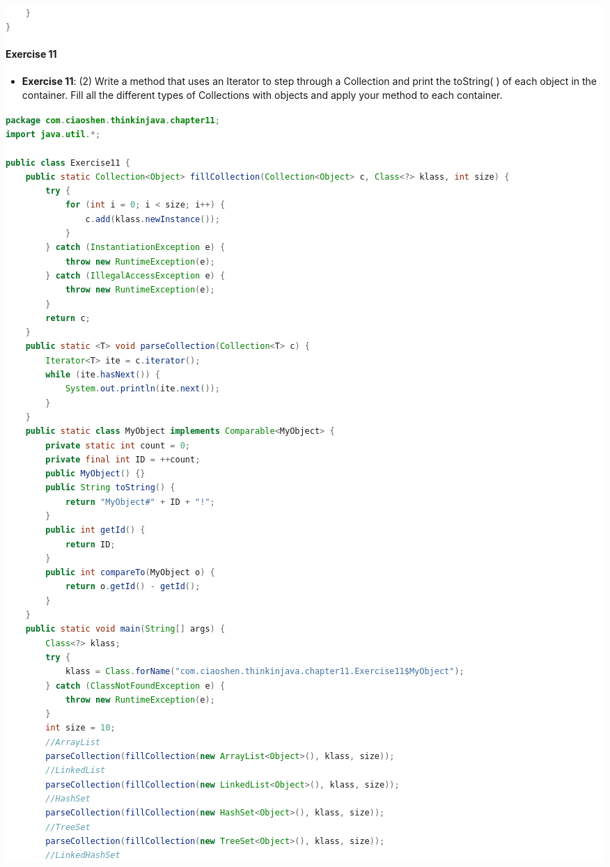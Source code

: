 ```java
    }
}
```

#### Exercise 11
* **Exercise 11**: (2) Write a method that uses an Iterator to step through a Collection and print the toString( ) of each object in the container. Fill all the different types of Collections with objects and apply your method to each container.

```java
package com.ciaoshen.thinkinjava.chapter11;
import java.util.*;

public class Exercise11 {
    public static Collection<Object> fillCollection(Collection<Object> c, Class<?> klass, int size) {
        try {
            for (int i = 0; i < size; i++) {
                c.add(klass.newInstance());
            }
        } catch (InstantiationException e) {
            throw new RuntimeException(e);
        } catch (IllegalAccessException e) {
            throw new RuntimeException(e);
        }
        return c;
    }
    public static <T> void parseCollection(Collection<T> c) {
        Iterator<T> ite = c.iterator();
        while (ite.hasNext()) {
            System.out.println(ite.next());
        }
    }
    public static class MyObject implements Comparable<MyObject> {
        private static int count = 0;
        private final int ID = ++count;
        public MyObject() {}
        public String toString() {
            return "MyObject#" + ID + "!";
        }
        public int getId() {
            return ID;
        }
        public int compareTo(MyObject o) {
            return o.getId() - getId();
        }
    }
    public static void main(String[] args) {
        Class<?> klass;
        try {
            klass = Class.forName("com.ciaoshen.thinkinjava.chapter11.Exercise11$MyObject");
        } catch (ClassNotFoundException e) {
            throw new RuntimeException(e);
        }
        int size = 10;
        //ArrayList
        parseCollection(fillCollection(new ArrayList<Object>(), klass, size));
        //LinkedList
        parseCollection(fillCollection(new LinkedList<Object>(), klass, size));
        //HashSet
        parseCollection(fillCollection(new HashSet<Object>(), klass, size));
        //TreeSet
        parseCollection(fillCollection(new TreeSet<Object>(), klass, size));
        //LinkedHashSet
```
